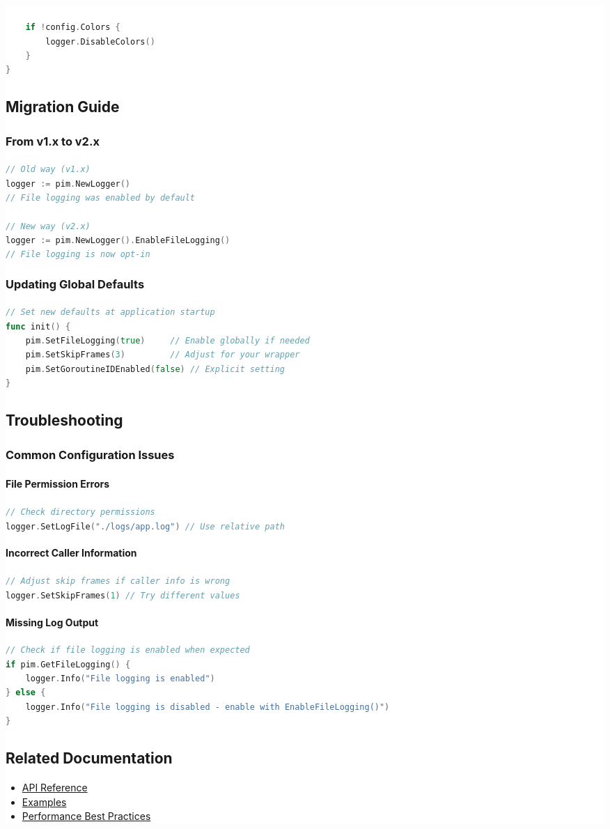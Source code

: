 ```go
    
    if !config.Colors {
        logger.DisableColors()
    }
}
```

## Migration Guide

### From v1.x to v2.x

```go
// Old way (v1.x)
logger := pim.NewLogger()
// File logging was enabled by default

// New way (v2.x)
logger := pim.NewLogger().EnableFileLogging()
// File logging is now opt-in
```

### Updating Global Defaults

```go
// Set new defaults at application startup
func init() {
    pim.SetFileLogging(true)     // Enable globally if needed
    pim.SetSkipFrames(3)         // Adjust for your wrapper
    pim.SetGoroutineIDEnabled(false) // Explicit setting
}
```

## Troubleshooting

### Common Configuration Issues

#### File Permission Errors
```go
// Check directory permissions
logger.SetLogFile("./logs/app.log") // Use relative path
```

#### Incorrect Caller Information
```go
// Adjust skip frames if caller info is wrong
logger.SetSkipFrames(1) // Try different values
```

#### Missing Log Output
```go
// Check if file logging is enabled when expected
if pim.GetFileLogging() {
    logger.Info("File logging is enabled")
} else {
    logger.Info("File logging is disabled - enable with EnableFileLogging()")
}
```

## Related Documentation

- [API Reference](./api_reference.md)
- [Examples](./lession_contribute/EXAMPLES.md)
- [Performance Best Practices](./lession_contribute/06_performance_best_practices.md)
